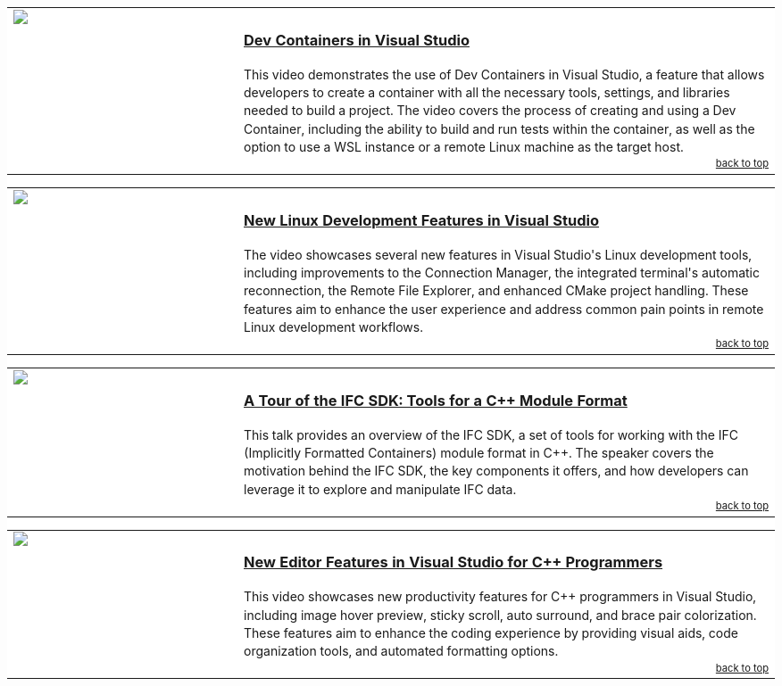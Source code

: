 <table style='border: none; border-collapse: collapse; width: 100%;'><tr style='border: none;'>
<td width='30%' style='border: none;'><a href='https://www.youtube.com/watch?v=UJnjCEVlDfM'><img src='https://img.youtube.com/vi/UJnjCEVlDfM/0.jpg' width='200'></a></td>
<td valign='top' style='border: none;'>
<h3><a href='https://www.youtube.com/watch?v=UJnjCEVlDfM'>Dev Containers in Visual Studio</a></h3>
This video demonstrates the use of Dev Containers in Visual Studio, a feature that allows developers to create a container with all the necessary tools, settings, and libraries needed to build a project. The video covers the process of creating and using a Dev Container, including the ability to build and run tests within the container, as well as the option to use a WSL instance or a remote Linux machine as the target host.
<div style='text-align: right; font-size: 0.8em;'><a href='#table-of-contents'>back to top</a></div>
</td>
</tr></table>

<table style='border: none; border-collapse: collapse; width: 100%;'><tr style='border: none;'>
<td width='30%' style='border: none;'><a href='https://www.youtube.com/watch?v=jZTMRvm8AwY'><img src='https://img.youtube.com/vi/jZTMRvm8AwY/0.jpg' width='200'></a></td>
<td valign='top' style='border: none;'>
<h3><a href='https://www.youtube.com/watch?v=jZTMRvm8AwY'>New Linux Development Features in Visual Studio</a></h3>
The video showcases several new features in Visual Studio's Linux development tools, including improvements to the Connection Manager, the integrated terminal's automatic reconnection, the Remote File Explorer, and enhanced CMake project handling. These features aim to enhance the user experience and address common pain points in remote Linux development workflows.
<div style='text-align: right; font-size: 0.8em;'><a href='#table-of-contents'>back to top</a></div>
</td>
</tr></table>

<table style='border: none; border-collapse: collapse; width: 100%;'><tr style='border: none;'>
<td width='30%' style='border: none;'><a href='https://www.youtube.com/watch?v=t6QCzVXrwIw'><img src='https://img.youtube.com/vi/t6QCzVXrwIw/0.jpg' width='200'></a></td>
<td valign='top' style='border: none;'>
<h3><a href='https://www.youtube.com/watch?v=t6QCzVXrwIw'>A Tour of the IFC SDK: Tools for a C++ Module Format</a></h3>
This talk provides an overview of the IFC SDK, a set of tools for working with the IFC (Implicitly Formatted Containers) module format in C++. The speaker covers the motivation behind the IFC SDK, the key components it offers, and how developers can leverage it to explore and manipulate IFC data.
<div style='text-align: right; font-size: 0.8em;'><a href='#table-of-contents'>back to top</a></div>
</td>
</tr></table>

<table style='border: none; border-collapse: collapse; width: 100%;'><tr style='border: none;'>
<td width='30%' style='border: none;'><a href='https://www.youtube.com/watch?v=DgfSJ2_2TGI'><img src='https://img.youtube.com/vi/DgfSJ2_2TGI/0.jpg' width='200'></a></td>
<td valign='top' style='border: none;'>
<h3><a href='https://www.youtube.com/watch?v=DgfSJ2_2TGI'>New Editor Features in Visual Studio for C++ Programmers</a></h3>
This video showcases new productivity features for C++ programmers in Visual Studio, including image hover preview, sticky scroll, auto surround, and brace pair colorization. These features aim to enhance the coding experience by providing visual aids, code organization tools, and automated formatting options.
<div style='text-align: right; font-size: 0.8em;'><a href='#table-of-contents'>back to top</a></div>
</td>
</tr></table>
